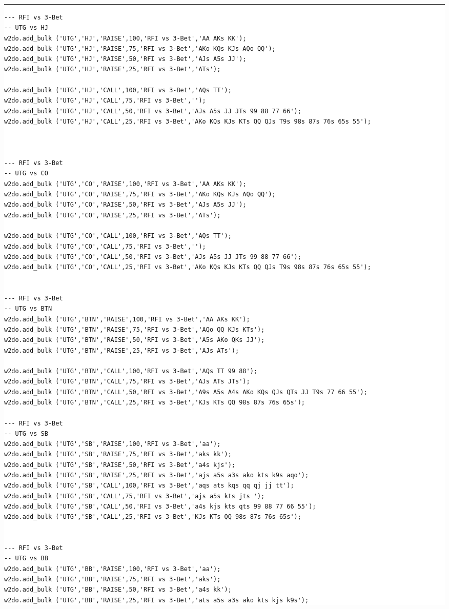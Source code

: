 ---------------------------------------------------------------------------------------------------
    
    --- RFI vs 3-Bet 
    -- UTG vs HJ   
    w2do.add_bulk ('UTG','HJ','RAISE',100,'RFI vs 3-Bet','AA AKs KK');
	w2do.add_bulk ('UTG','HJ','RAISE',75,'RFI vs 3-Bet','AKo KQs KJs AQo QQ');
	w2do.add_bulk ('UTG','HJ','RAISE',50,'RFI vs 3-Bet','AJs A5s JJ');
	w2do.add_bulk ('UTG','HJ','RAISE',25,'RFI vs 3-Bet','ATs');
	
    w2do.add_bulk ('UTG','HJ','CALL',100,'RFI vs 3-Bet','AQs TT');
    w2do.add_bulk ('UTG','HJ','CALL',75,'RFI vs 3-Bet','');
    w2do.add_bulk ('UTG','HJ','CALL',50,'RFI vs 3-Bet','AJs A5s JJ JTs 99 88 77 66');
    w2do.add_bulk ('UTG','HJ','CALL',25,'RFI vs 3-Bet','AKo KQs KJs KTs QQ QJs T9s 98s 87s 76s 65s 55');
    
       
    
    --- RFI vs 3-Bet 
    -- UTG vs CO   
    w2do.add_bulk ('UTG','CO','RAISE',100,'RFI vs 3-Bet','AA AKs KK');
	w2do.add_bulk ('UTG','CO','RAISE',75,'RFI vs 3-Bet','AKo KQs KJs AQo QQ');
	w2do.add_bulk ('UTG','CO','RAISE',50,'RFI vs 3-Bet','AJs A5s JJ');
	w2do.add_bulk ('UTG','CO','RAISE',25,'RFI vs 3-Bet','ATs');
	
    w2do.add_bulk ('UTG','CO','CALL',100,'RFI vs 3-Bet','AQs TT');
    w2do.add_bulk ('UTG','CO','CALL',75,'RFI vs 3-Bet','');
    w2do.add_bulk ('UTG','CO','CALL',50,'RFI vs 3-Bet','AJs A5s JJ JTs 99 88 77 66');
    w2do.add_bulk ('UTG','CO','CALL',25,'RFI vs 3-Bet','AKo KQs KJs KTs QQ QJs T9s 98s 87s 76s 65s 55');
    

    --- RFI vs 3-Bet 
    -- UTG vs BTN
    w2do.add_bulk ('UTG','BTN','RAISE',100,'RFI vs 3-Bet','AA AKs KK');
	w2do.add_bulk ('UTG','BTN','RAISE',75,'RFI vs 3-Bet','AQo QQ KJs KTs');
	w2do.add_bulk ('UTG','BTN','RAISE',50,'RFI vs 3-Bet','A5s AKo QKs JJ');
	w2do.add_bulk ('UTG','BTN','RAISE',25,'RFI vs 3-Bet','AJs ATs');
	
    w2do.add_bulk ('UTG','BTN','CALL',100,'RFI vs 3-Bet','AQs TT 99 88');
    w2do.add_bulk ('UTG','BTN','CALL',75,'RFI vs 3-Bet','AJs ATs JTs');
    w2do.add_bulk ('UTG','BTN','CALL',50,'RFI vs 3-Bet','A9s A5s A4s AKo KQs QJs QTs JJ T9s 77 66 55');
    w2do.add_bulk ('UTG','BTN','CALL',25,'RFI vs 3-Bet','KJs KTs QQ 98s 87s 76s 65s');

    --- RFI vs 3-Bet 
    -- UTG vs SB
    w2do.add_bulk ('UTG','SB','RAISE',100,'RFI vs 3-Bet','aa');
	w2do.add_bulk ('UTG','SB','RAISE',75,'RFI vs 3-Bet','aks kk');
	w2do.add_bulk ('UTG','SB','RAISE',50,'RFI vs 3-Bet','a4s kjs');
	w2do.add_bulk ('UTG','SB','RAISE',25,'RFI vs 3-Bet','ajs a5s a3s ako kts k9s aqo');
    w2do.add_bulk ('UTG','SB','CALL',100,'RFI vs 3-Bet','aqs ats kqs qq qj jj tt');
    w2do.add_bulk ('UTG','SB','CALL',75,'RFI vs 3-Bet','ajs a5s kts jts ');
    w2do.add_bulk ('UTG','SB','CALL',50,'RFI vs 3-Bet','a4s kjs kts qts 99 88 77 66 55');
    w2do.add_bulk ('UTG','SB','CALL',25,'RFI vs 3-Bet','KJs KTs QQ 98s 87s 76s 65s');


    --- RFI vs 3-Bet 
    -- UTG vs BB
    w2do.add_bulk ('UTG','BB','RAISE',100,'RFI vs 3-Bet','aa');
	w2do.add_bulk ('UTG','BB','RAISE',75,'RFI vs 3-Bet','aks');
	w2do.add_bulk ('UTG','BB','RAISE',50,'RFI vs 3-Bet','a4s kk');
	w2do.add_bulk ('UTG','BB','RAISE',25,'RFI vs 3-Bet','ats a5s a3s ako kts kjs k9s');
	